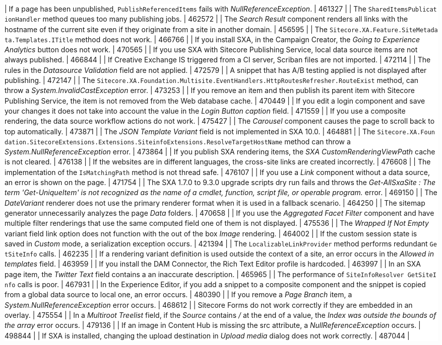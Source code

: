 | If a page has been unpublished, `PublishReferencedItems` fails with _NullReferenceException_. | 461327 |
| The `SharedItemsPublicationHandler` method queues too many publishing jobs. | 462572 |
| The _Search Result_ component renders all links with the hostname of the current site even if they originate from a site in another domain. | 456595 |
| The `Sitecore.XA.Feature.SiteMetadata.Templates.ITitle` method does not work. | 466766 |
| ​If you install SXA, in the Campaign Creator, the _Going to Experience Analytics_ button does not work. | 470565 |
| If you use SXA with Sitecore Publishing Service, local data source items are not always published. | 466844 |
| If Creative Exchange IS triggered from a CI server, Scriban files are not imported. | 472114 |
| The rules in the _Datasource Validation_ field are not applied. | 472579 |
| A snippet that has A/B testing applied is not displayed after publishing. | 472147 |
| The `Sitecore.XA.Foundation.Multisite.EventHandlers.HttpRoutesRefresher.RouteExist` method, can throw a _System.InvalidCastException_ error. | 473253 |
| If you remove an item and then publish its parent item with Sitecore Publishing Service, the item is not removed from the Web database cache. | 470449 |
| If you edit a login component and save your changes it does not take into account the value in the _Login Button caption_ field. | 471559 |
| If you use a composite rendering, the data source workflow actions do not work. | 475427 |
| The _Carousel_ component causes the page to scroll back to top automatically. | 473871 |
| The _JSON Template Variant_ field is not implemented in SXA 10.0. | 464881 |
| The `Sitecore.XA.Foundation.SitecoreExtensions.Extensions.SiteinfoExtensions.ResolveTargetHostName` method can throw a _System.NullReferenceException_ error. | 473864 |
| If you publish SXA rendering items, the _SXA CustomRenderingViewPath_ cache is not cleared. | 476138 |
| If the websites are in different languages, the cross-site links are created incorrectly. | 476608 |
| The implementation of the `IsMatchingPath` method is not thread safe. | 476107 |
| If you use a _Link_ component without a data source, an error is shown on the page. | 471754 |
| The SXA 1.7.0 to 9.3.0 upgrade scripts dry run fails and throws the _Get-AllSxaSite : The term 'Get-UniqueItem' is not recognized as the name of a cmdlet, function, script file, or operable program._ error. | 469150 |
| The _DateVariant_ renderer does not use the primary renderer format when it is used in a fallback scenario. | 464250 |
| The sitemap generator unnecessarily analyzes the page _Data_ folders. | 470658 |
| If you use the _Aggregated Facet Filter_ component and have multiple filter renderings that use the same computed field one of them is not displayed. | 475536 |
| The _Wrapped If Not Empty_ variant field link option does not function with the out of the box _Image_ rendering. | 464002 |
| If the custom session state is saved in _Custom_ mode, a serialization exception occurs. | 421394 |
| The `LocalizableLinkProvider` method performs redundant `GetSiteInfo` calls. | 462235 |
| If a rendering variant definition is used outside the context of a site, an error occurs in the _Allowed in templates_ field. | 463959 |
| If you install the DAM Connector, the Rich Text Editor profile is hardcoded. | 463997 |
| In an SXA page item, the _Twitter Text_ field contains a an inaccurate description. | 465965 |
| The performance of `SiteInfoResolver GetSiteInfo` calls is poor. | 467931 |
| In the Experience Editor, if you add a snippet to a composite component and the snippet is copied from a global data source to local one, an error occurs. | 480390 |
| If you remove a _Page Branch_ item, a _System.NullReferenceException_ error occurs. | 468612 |
| Sitecore Forms do not work correctly if they are embedded in an overlay. | 475554 |
| In a _Multiroot Treelist_ field, if the _Source_ contains _/_ at the end of a value, the _Index was outside the bounds of the array_ error occurs. | 479136 |
| If an image in Content Hub is missing the src attribute, a _NullReferenceException_ occurs. | 498844 |
| If SXA is installed, changing the upload destination in _Upload media_ dialog does not work correctly. | 487044 |